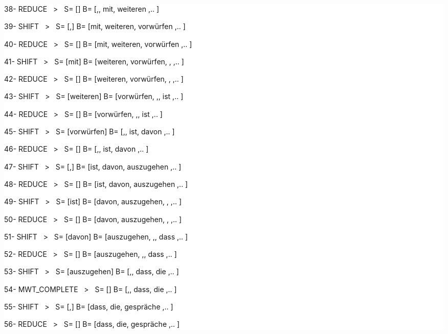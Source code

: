 
38- REDUCE&nbsp;&nbsp;&nbsp;>&nbsp;&nbsp;&nbsp;S= []   B= [,, mit, weiteren ,.. ]



39- SHIFT&nbsp;&nbsp;&nbsp;>&nbsp;&nbsp;&nbsp;S= [,]   B= [mit, weiteren, vorwürfen ,.. ]



40- REDUCE&nbsp;&nbsp;&nbsp;>&nbsp;&nbsp;&nbsp;S= []   B= [mit, weiteren, vorwürfen ,.. ]



41- SHIFT&nbsp;&nbsp;&nbsp;>&nbsp;&nbsp;&nbsp;S= [mit]   B= [weiteren, vorwürfen, , ,.. ]



42- REDUCE&nbsp;&nbsp;&nbsp;>&nbsp;&nbsp;&nbsp;S= []   B= [weiteren, vorwürfen, , ,.. ]



43- SHIFT&nbsp;&nbsp;&nbsp;>&nbsp;&nbsp;&nbsp;S= [weiteren]   B= [vorwürfen, ,, ist ,.. ]



44- REDUCE&nbsp;&nbsp;&nbsp;>&nbsp;&nbsp;&nbsp;S= []   B= [vorwürfen, ,, ist ,.. ]



45- SHIFT&nbsp;&nbsp;&nbsp;>&nbsp;&nbsp;&nbsp;S= [vorwürfen]   B= [,, ist, davon ,.. ]



46- REDUCE&nbsp;&nbsp;&nbsp;>&nbsp;&nbsp;&nbsp;S= []   B= [,, ist, davon ,.. ]



47- SHIFT&nbsp;&nbsp;&nbsp;>&nbsp;&nbsp;&nbsp;S= [,]   B= [ist, davon, auszugehen ,.. ]



48- REDUCE&nbsp;&nbsp;&nbsp;>&nbsp;&nbsp;&nbsp;S= []   B= [ist, davon, auszugehen ,.. ]



49- SHIFT&nbsp;&nbsp;&nbsp;>&nbsp;&nbsp;&nbsp;S= [ist]   B= [davon, auszugehen, , ,.. ]



50- REDUCE&nbsp;&nbsp;&nbsp;>&nbsp;&nbsp;&nbsp;S= []   B= [davon, auszugehen, , ,.. ]



51- SHIFT&nbsp;&nbsp;&nbsp;>&nbsp;&nbsp;&nbsp;S= [davon]   B= [auszugehen, ,, dass ,.. ]



52- REDUCE&nbsp;&nbsp;&nbsp;>&nbsp;&nbsp;&nbsp;S= []   B= [auszugehen, ,, dass ,.. ]



53- SHIFT&nbsp;&nbsp;&nbsp;>&nbsp;&nbsp;&nbsp;S= [auszugehen]   B= [,, dass, die ,.. ]



54- MWT_COMPLETE&nbsp;&nbsp;&nbsp;>&nbsp;&nbsp;&nbsp;S= []   B= [,, dass, die ,.. ]



55- SHIFT&nbsp;&nbsp;&nbsp;>&nbsp;&nbsp;&nbsp;S= [,]   B= [dass, die, gespräche ,.. ]



56- REDUCE&nbsp;&nbsp;&nbsp;>&nbsp;&nbsp;&nbsp;S= []   B= [dass, die, gespräche ,.. ]


